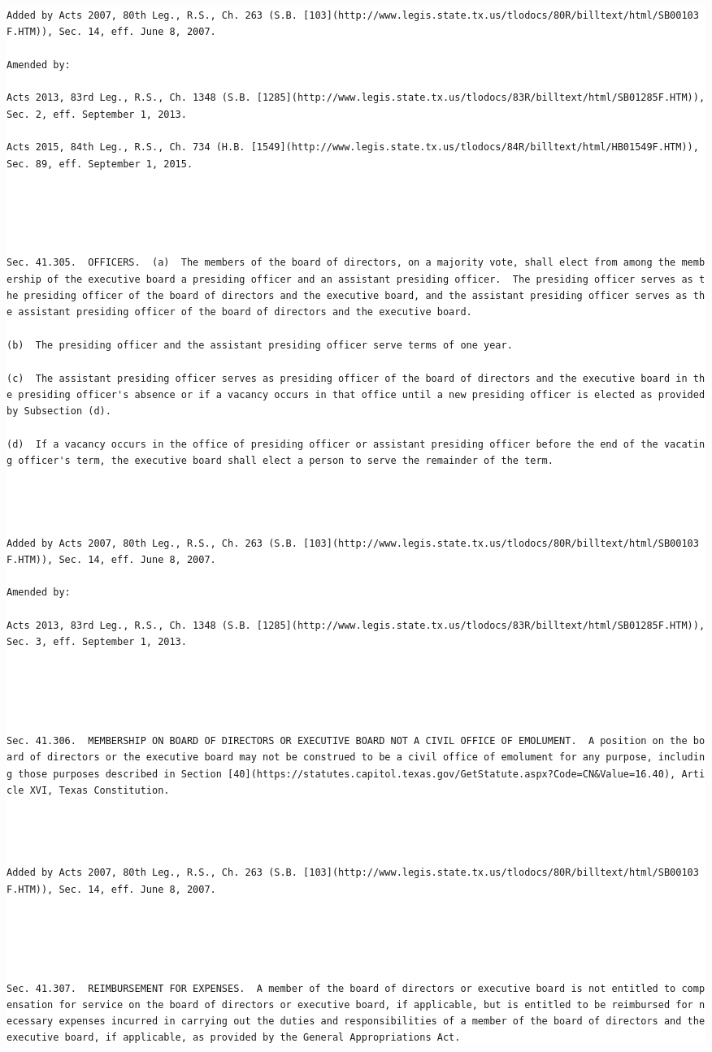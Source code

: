     
    
    
    Added by Acts 2007, 80th Leg., R.S., Ch. 263 (S.B. [103](http://www.legis.state.tx.us/tlodocs/80R/billtext/html/SB00103F.HTM)), Sec. 14, eff. June 8, 2007.
    
    Amended by: 
    
    Acts 2013, 83rd Leg., R.S., Ch. 1348 (S.B. [1285](http://www.legis.state.tx.us/tlodocs/83R/billtext/html/SB01285F.HTM)), Sec. 2, eff. September 1, 2013.
    
    Acts 2015, 84th Leg., R.S., Ch. 734 (H.B. [1549](http://www.legis.state.tx.us/tlodocs/84R/billtext/html/HB01549F.HTM)), Sec. 89, eff. September 1, 2015.
    
    
    
    
    
    Sec. 41.305.  OFFICERS.  (a)  The members of the board of directors, on a majority vote, shall elect from among the membership of the executive board a presiding officer and an assistant presiding officer.  The presiding officer serves as the presiding officer of the board of directors and the executive board, and the assistant presiding officer serves as the assistant presiding officer of the board of directors and the executive board.
    
    (b)  The presiding officer and the assistant presiding officer serve terms of one year.
    
    (c)  The assistant presiding officer serves as presiding officer of the board of directors and the executive board in the presiding officer's absence or if a vacancy occurs in that office until a new presiding officer is elected as provided by Subsection (d).
    
    (d)  If a vacancy occurs in the office of presiding officer or assistant presiding officer before the end of the vacating officer's term, the executive board shall elect a person to serve the remainder of the term.
    
    
    
    
    Added by Acts 2007, 80th Leg., R.S., Ch. 263 (S.B. [103](http://www.legis.state.tx.us/tlodocs/80R/billtext/html/SB00103F.HTM)), Sec. 14, eff. June 8, 2007.
    
    Amended by: 
    
    Acts 2013, 83rd Leg., R.S., Ch. 1348 (S.B. [1285](http://www.legis.state.tx.us/tlodocs/83R/billtext/html/SB01285F.HTM)), Sec. 3, eff. September 1, 2013.
    
    
    
    
    
    Sec. 41.306.  MEMBERSHIP ON BOARD OF DIRECTORS OR EXECUTIVE BOARD NOT A CIVIL OFFICE OF EMOLUMENT.  A position on the board of directors or the executive board may not be construed to be a civil office of emolument for any purpose, including those purposes described in Section [40](https://statutes.capitol.texas.gov/GetStatute.aspx?Code=CN&Value=16.40), Article XVI, Texas Constitution.
    
    
    
    
    Added by Acts 2007, 80th Leg., R.S., Ch. 263 (S.B. [103](http://www.legis.state.tx.us/tlodocs/80R/billtext/html/SB00103F.HTM)), Sec. 14, eff. June 8, 2007.
    
    
    
    
    
    Sec. 41.307.  REIMBURSEMENT FOR EXPENSES.  A member of the board of directors or executive board is not entitled to compensation for service on the board of directors or executive board, if applicable, but is entitled to be reimbursed for necessary expenses incurred in carrying out the duties and responsibilities of a member of the board of directors and the executive board, if applicable, as provided by the General Appropriations Act.
    